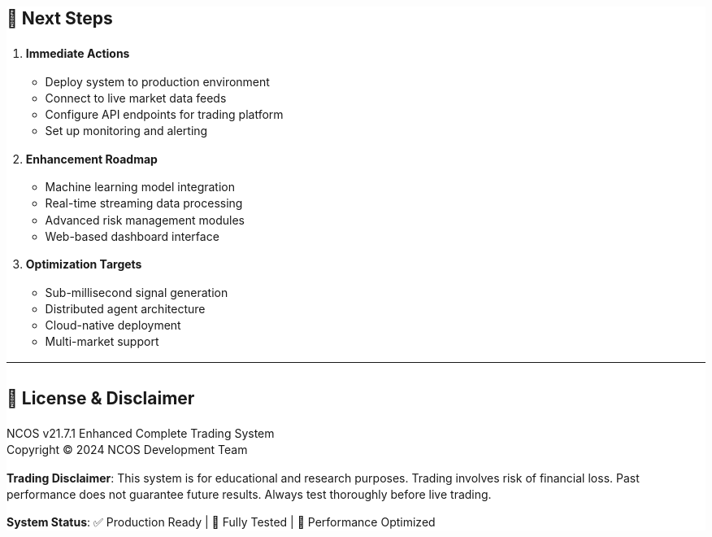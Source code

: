 ## 🎯 Next Steps

1. **Immediate Actions**
    - Deploy system to production environment
    - Connect to live market data feeds
    - Configure API endpoints for trading platform
    - Set up monitoring and alerting

2. **Enhancement Roadmap**
    - Machine learning model integration
    - Real-time streaming data processing
    - Advanced risk management modules
    - Web-based dashboard interface

3. **Optimization Targets**
    - Sub-millisecond signal generation
    - Distributed agent architecture
    - Cloud-native deployment
    - Multi-market support

---

## 📜 License & Disclaimer

NCOS v21.7.1 Enhanced Complete Trading System  
Copyright © 2024 NCOS Development Team

**Trading Disclaimer**: This system is for educational and research purposes. Trading involves risk of financial loss.
Past performance does not guarantee future results. Always test thoroughly before live trading.

**System Status**: ✅ Production Ready | 🧪 Fully Tested | 🚀 Performance Optimized
